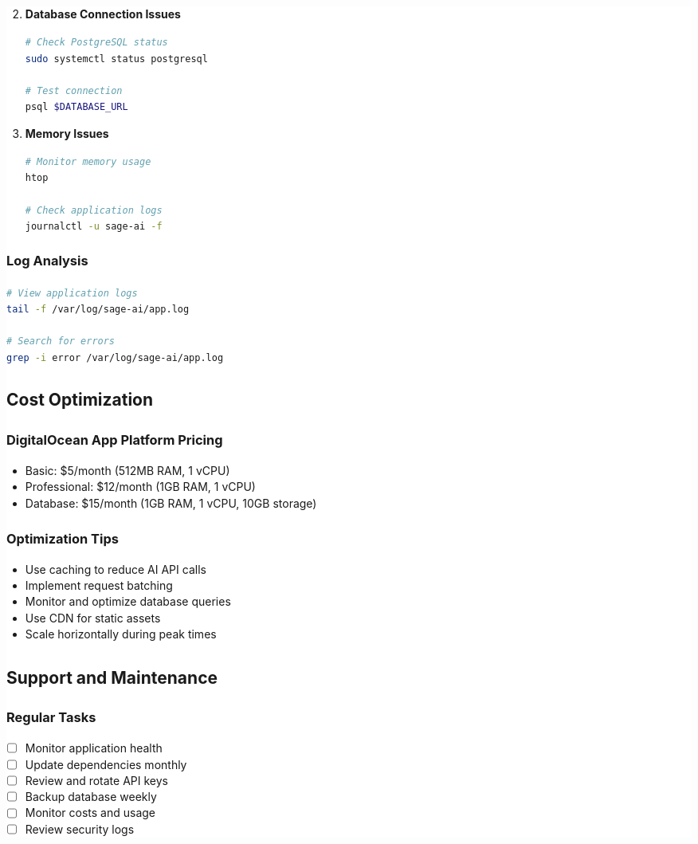 2. **Database Connection Issues**
   ```bash
   # Check PostgreSQL status
   sudo systemctl status postgresql
   
   # Test connection
   psql $DATABASE_URL
   ```

3. **Memory Issues**
   ```bash
   # Monitor memory usage
   htop
   
   # Check application logs
   journalctl -u sage-ai -f
   ```

### Log Analysis
```bash
# View application logs
tail -f /var/log/sage-ai/app.log

# Search for errors
grep -i error /var/log/sage-ai/app.log
```

## Cost Optimization

### DigitalOcean App Platform Pricing
- Basic: $5/month (512MB RAM, 1 vCPU)
- Professional: $12/month (1GB RAM, 1 vCPU)
- Database: $15/month (1GB RAM, 1 vCPU, 10GB storage)

### Optimization Tips
- Use caching to reduce AI API calls
- Implement request batching
- Monitor and optimize database queries
- Use CDN for static assets
- Scale horizontally during peak times

## Support and Maintenance

### Regular Tasks
- [ ] Monitor application health
- [ ] Update dependencies monthly
- [ ] Review and rotate API keys
- [ ] Backup database weekly
- [ ] Monitor costs and usage
- [ ] Review security logs
